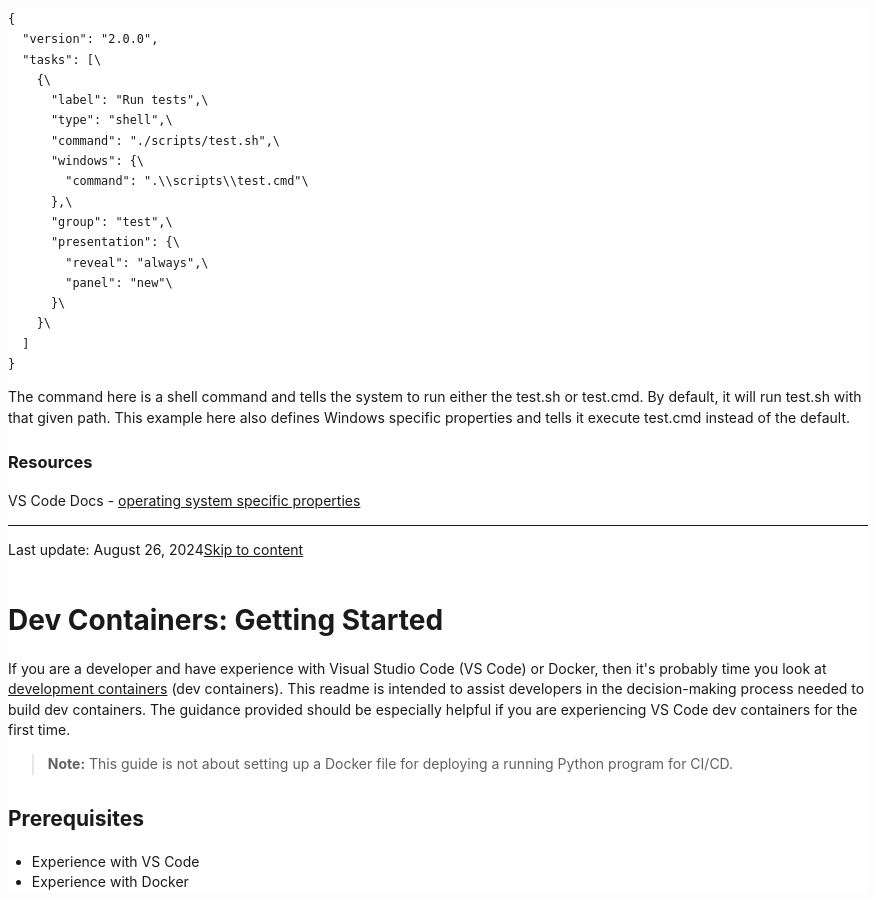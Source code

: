 ```
{
  "version": "2.0.0",
  "tasks": [\
    {\
      "label": "Run tests",\
      "type": "shell",\
      "command": "./scripts/test.sh",\
      "windows": {\
        "command": ".\\scripts\\test.cmd"\
      },\
      "group": "test",\
      "presentation": {\
        "reveal": "always",\
        "panel": "new"\
      }\
    }\
  ]
}

```

The command here is a shell command and tells the system to run either the test.sh or test.cmd. By default, it will run test.sh with that given path. This example here also defines Windows specific properties and tells it execute test.cmd instead of the default.

### Resources

VS Code Docs - [operating system specific properties](https://vscode-docs.readthedocs.io/en/stable/editor/tasks/#operating-system-specific-properties)

* * *


Last update:
August 26, 2024[Skip to content](https://microsoft.github.io/code-with-engineering-playbook/developer-experience/devcontainers-getting-started/#dev-containers-getting-started)

# Dev Containers: Getting Started

If you are a developer and have experience with Visual Studio Code (VS Code) or Docker, then it's probably time you look at [development containers](https://code.visualstudio.com/docs/remote/containers) (dev containers). This readme is intended to assist developers in the decision-making process needed to build dev containers. The guidance provided should be especially helpful if you are experiencing VS Code dev containers for the first time.

> **Note:** This guide is not about setting up a Docker file for deploying a running Python program for CI/CD.

## Prerequisites

- Experience with VS Code
- Experience with Docker
